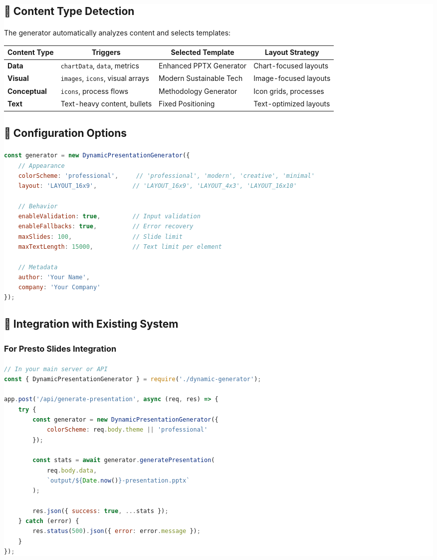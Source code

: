 ## 🎨 Content Type Detection

The generator automatically analyzes content and selects templates:

| Content Type | Triggers | Selected Template | Layout Strategy |
|--------------|----------|-------------------|-----------------|
| **Data** | `chartData`, `data`, metrics | Enhanced PPTX Generator | Chart-focused layouts |
| **Visual** | `images`, `icons`, visual arrays | Modern Sustainable Tech | Image-focused layouts |
| **Conceptual** | `icons`, process flows | Methodology Generator | Icon grids, processes |
| **Text** | Text-heavy content, bullets | Fixed Positioning | Text-optimized layouts |

## 🔧 Configuration Options

```javascript
const generator = new DynamicPresentationGenerator({
    // Appearance
    colorScheme: 'professional',     // 'professional', 'modern', 'creative', 'minimal'
    layout: 'LAYOUT_16x9',          // 'LAYOUT_16x9', 'LAYOUT_4x3', 'LAYOUT_16x10'
    
    // Behavior
    enableValidation: true,         // Input validation
    enableFallbacks: true,          // Error recovery
    maxSlides: 100,                 // Slide limit
    maxTextLength: 15000,           // Text limit per element
    
    // Metadata
    author: 'Your Name',
    company: 'Your Company'
});
```

## 🎯 Integration with Existing System

### For Presto Slides Integration
```javascript
// In your main server or API
const { DynamicPresentationGenerator } = require('./dynamic-generator');

app.post('/api/generate-presentation', async (req, res) => {
    try {
        const generator = new DynamicPresentationGenerator({
            colorScheme: req.body.theme || 'professional'
        });
        
        const stats = await generator.generatePresentation(
            req.body.data, 
            `output/${Date.now()}-presentation.pptx`
        );
        
        res.json({ success: true, ...stats });
    } catch (error) {
        res.status(500).json({ error: error.message });
    }
});
```

